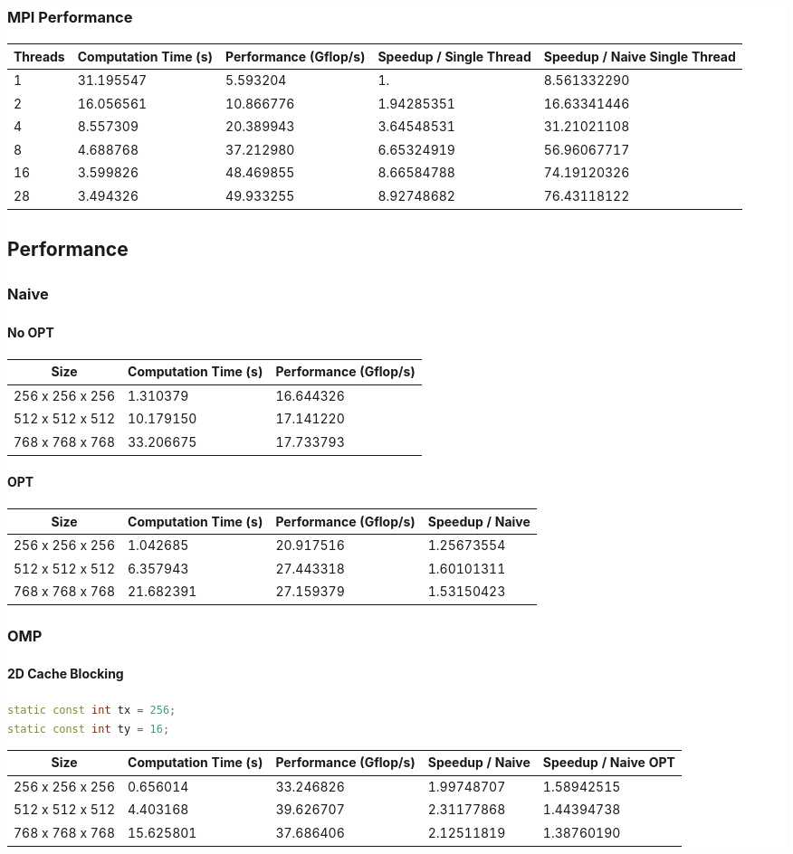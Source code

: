 ### MPI Performance

| Threads | Computation Time (s) | Performance (Gflop/s) | Speedup / Single Thread | Speedup / Naive Single Thread |
| ------- | -------------------- | --------------------- | ----------------------- | ----------------------------- |
| 1       | 31.195547            | 5.593204              | 1.                      | 8.561332290                   |
| 2       | 16.056561            | 10.866776             | 1.94285351              | 16.63341446                   |
| 4       | 8.557309             | 20.389943             | 3.64548531              | 31.21021108                   |
| 8       | 4.688768             | 37.212980             | 6.65324919              | 56.96067717                   |
| 16      | 3.599826             | 48.469855             | 8.66584788              | 74.19120326                   |
| 28      | 3.494326             | 49.933255             | 8.92748682              | 76.43118122                   |

## Performance

### Naive

#### No OPT

| Size            | Computation Time (s) | Performance (Gflop/s) |
| --------------- | -------------------- | --------------------- |
| 256 x 256 x 256 | 1.310379             | 16.644326             |
| 512 x 512 x 512 | 10.179150            | 17.141220             |
| 768 x 768 x 768 | 33.206675            | 17.733793             |

#### OPT

| Size            | Computation Time (s) | Performance (Gflop/s) | Speedup / Naive |
| --------------- | -------------------- | --------------------- | --------------- |
| 256 x 256 x 256 | 1.042685             | 20.917516             | 1.25673554      |
| 512 x 512 x 512 | 6.357943             | 27.443318             | 1.60101311      |
| 768 x 768 x 768 | 21.682391            | 27.159379             | 1.53150423      |

### OMP

#### 2D Cache Blocking

```cpp
static const int tx = 256;
static const int ty = 16;
```

| Size            | Computation Time (s) | Performance (Gflop/s) | Speedup / Naive | Speedup / Naive OPT |
| --------------- | -------------------- | --------------------- | --------------- | ------------------- |
| 256 x 256 x 256 | 0.656014             | 33.246826             | 1.99748707      | 1.58942515          |
| 512 x 512 x 512 | 4.403168             | 39.626707             | 2.31177868      | 1.44394738          |
| 768 x 768 x 768 | 15.625801            | 37.686406             | 2.12511819      | 1.38760190          |
